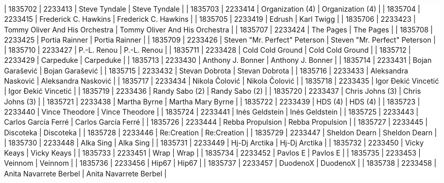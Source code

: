 | 1835702 | 2233413 | Steve Tyndale | Steve Tyndale |
| 1835703 | 2233414 | Organization (4) | Organization (4) |
| 1835704 | 2233415 | Frederick C. Hawkins | Frederick C. Hawkins |
| 1835705 | 2233419 | Edrush | Karl Twigg |
| 1835706 | 2233423 | Tommy Oliver And His Orchestra | Tommy Oliver And His Orchestra |
| 1835707 | 2233424 | The Pages | The Pages |
| 1835708 | 2233425 | Portia Rainner | Portia Rainner |
| 1835709 | 2233426 | Steven "Mr. Perfect" Peterson | Steven "Mr. Perfect" Peterson |
| 1835710 | 2233427 | P.-L. Renou | P.-L. Renou |
| 1835711 | 2233428 | Cold Cold Ground | Cold Cold Ground |
| 1835712 | 2233429 | Carpeduke | Carpeduke |
| 1835713 | 2233430 | Anthony J. Bonner | Anthony J. Bonner |
| 1835714 | 2233431 | Bojan Garašević | Bojan Garašević |
| 1835715 | 2233432 | Stevan Dobrota | Stevan Dobrota |
| 1835716 | 2233433 | Aleksandra Nasković | Aleksandra Nasković |
| 1835717 | 2233434 | Nikola Čolović | Nikola Čolović |
| 1835718 | 2233435 | Igor Đekić Vincetić | Igor Đekić Vincetić |
| 1835719 | 2233436 | Randy Sabo (2) | Randy Sabo (2) |
| 1835720 | 2233437 | Chris Johns (3) | Chris Johns (3) |
| 1835721 | 2233438 | Martha Byrne | Martha Mary Byrne |
| 1835722 | 2233439 | HDS (4) | HDS (4) |
| 1835723 | 2233440 | Vince Theodore | Vince Theodore |
| 1835724 | 2233441 | Inés Geldstein | Inés Geldstein |
| 1835725 | 2233443 | Carlos García Ferré | Carlos García Ferré |
| 1835726 | 2233444 | Rebba Propulsion | Rebba Propulsion |
| 1835727 | 2233445 | Discoteka | Discoteka |
| 1835728 | 2233446 | Re:Creation | Re:Creation |
| 1835729 | 2233447 | Sheldon Dearn | Sheldon Dearn |
| 1835730 | 2233448 | Alka Sing | Alka Sing |
| 1835731 | 2233449 | Hj-Dj Arctika | Hj-Dj Arctika |
| 1835732 | 2233450 | Vicky Keays | Vicky Keays |
| 1835733 | 2233451 | Wrap | Wrap |
| 1835734 | 2233452 | Pavlos E | Pavlos E |
| 1835735 | 2233453 | Veinnom | Veinnom |
| 1835736 | 2233456 | Hip67 | Hip67 |
| 1835737 | 2233457 | DuodenoX | DuodenoX |
| 1835738 | 2233458 | Anita Navarrete Berbel | Anita Navarrete Berbel |